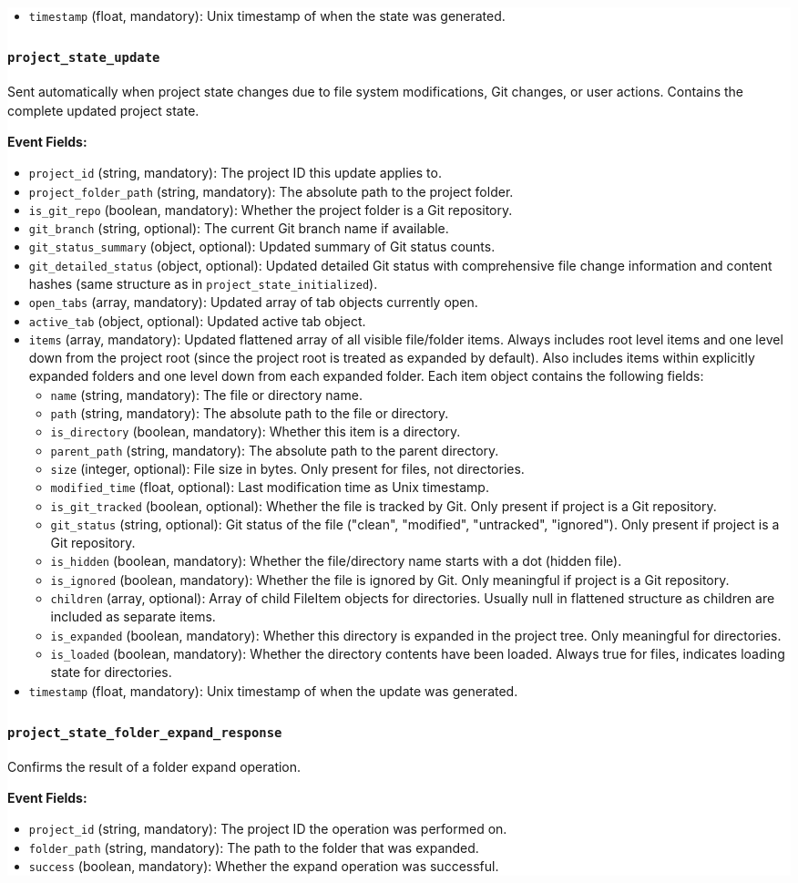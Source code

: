 *   `timestamp` (float, mandatory): Unix timestamp of when the state was generated.

### <a name="project_state_update"></a>`project_state_update`

Sent automatically when project state changes due to file system modifications, Git changes, or user actions. Contains the complete updated project state.

**Event Fields:**

*   `project_id` (string, mandatory): The project ID this update applies to.
*   `project_folder_path` (string, mandatory): The absolute path to the project folder.
*   `is_git_repo` (boolean, mandatory): Whether the project folder is a Git repository.
*   `git_branch` (string, optional): The current Git branch name if available.
*   `git_status_summary` (object, optional): Updated summary of Git status counts.
*   `git_detailed_status` (object, optional): Updated detailed Git status with comprehensive file change information and content hashes (same structure as in `project_state_initialized`).
*   `open_tabs` (array, mandatory): Updated array of tab objects currently open.
*   `active_tab` (object, optional): Updated active tab object.
*   `items` (array, mandatory): Updated flattened array of all visible file/folder items. Always includes root level items and one level down from the project root (since the project root is treated as expanded by default). Also includes items within explicitly expanded folders and one level down from each expanded folder. Each item object contains the following fields:
    *   `name` (string, mandatory): The file or directory name.
    *   `path` (string, mandatory): The absolute path to the file or directory.
    *   `is_directory` (boolean, mandatory): Whether this item is a directory.
    *   `parent_path` (string, mandatory): The absolute path to the parent directory.
    *   `size` (integer, optional): File size in bytes. Only present for files, not directories.
    *   `modified_time` (float, optional): Last modification time as Unix timestamp.
    *   `is_git_tracked` (boolean, optional): Whether the file is tracked by Git. Only present if project is a Git repository.
    *   `git_status` (string, optional): Git status of the file ("clean", "modified", "untracked", "ignored"). Only present if project is a Git repository.
    *   `is_hidden` (boolean, mandatory): Whether the file/directory name starts with a dot (hidden file).
    *   `is_ignored` (boolean, mandatory): Whether the file is ignored by Git. Only meaningful if project is a Git repository.
    *   `children` (array, optional): Array of child FileItem objects for directories. Usually null in flattened structure as children are included as separate items.
    *   `is_expanded` (boolean, mandatory): Whether this directory is expanded in the project tree. Only meaningful for directories.
    *   `is_loaded` (boolean, mandatory): Whether the directory contents have been loaded. Always true for files, indicates loading state for directories.
*   `timestamp` (float, mandatory): Unix timestamp of when the update was generated.

### <a name="project_state_folder_expand_response"></a>`project_state_folder_expand_response`

Confirms the result of a folder expand operation.

**Event Fields:**

*   `project_id` (string, mandatory): The project ID the operation was performed on.
*   `folder_path` (string, mandatory): The path to the folder that was expanded.
*   `success` (boolean, mandatory): Whether the expand operation was successful.
